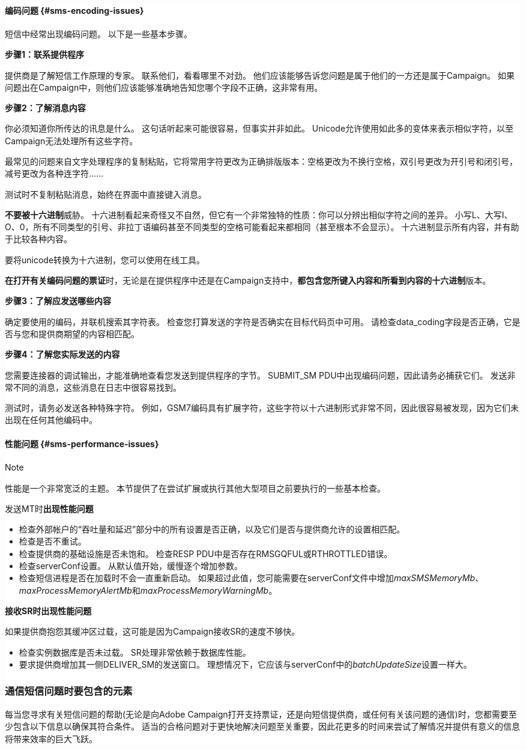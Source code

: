 #### 编码问题  {#sms-encoding-issues}

短信中经常出现编码问题。 以下是一些基本步骤。

**步骤1：联系提供程序**

提供商是了解短信工作原理的专家。 联系他们，看看哪里不对劲。 他们应该能够告诉您问题是属于他们的一方还是属于Campaign。 如果问题出在Campaign中，则他们应该能够准确地告知您哪个字段不正确，这非常有用。

**步骤2：了解消息内容**

你必须知道你所传达的讯息是什么。 这句话听起来可能很容易，但事实并非如此。 Unicode允许使用如此多的变体来表示相似字符，以至Campaign无法处理所有这些字符。

最常见的问题来自文字处理程序的复制粘贴，它将常用字符更改为正确排版版本：空格更改为不换行空格，双引号更改为开引号和闭引号，减号更改为各种连字符……

测试时不复制粘贴消息，始终在界面中直接键入消息。

**不要被十六进制**&#x200B;威胁。 十六进制看起来奇怪又不自然，但它有一个非常独特的性质：你可以分辨出相似字符之间的差异。 小写L、大写I、O、0，所有不同类型的引号、非拉丁语编码甚至不同类型的空格可能看起来都相同（甚至根本不会显示）。 十六进制显示所有内容，并有助于比较各种内容。

要将unicode转换为十六进制，您可以使用在线工具。

**在打开有关编码问题的票证**&#x200B;时，无论是在提供程序中还是在Campaign支持中，**都包含您所键入内容和所看到内容的十六进制**&#x200B;版本。

**步骤3：了解应发送哪些内容**

确定要使用的编码，并联机搜索其字符表。 检查您打算发送的字符是否确实在目标代码页中可用。 请检查data_coding字段是否正确，它是否与您和提供商期望的内容相匹配。

**步骤4：了解您实际发送的内容**

您需要连接器的调试输出，才能准确地查看您发送到提供程序的字节。 SUBMIT_SM PDU中出现编码问题，因此请务必捕获它们。 发送非常不同的消息，这些消息在日志中很容易找到。

测试时，请务必发送各种特殊字符。 例如，GSM7编码具有扩展字符，这些字符以十六进制形式非常不同，因此很容易被发现，因为它们未出现在任何其他编码中。

#### 性能问题 {#sms-performance-issues}

>[!NOTE]
>
>性能是一个非常宽泛的主题。 本节提供了在尝试扩展或执行其他大型项目之前要执行的一些基本检查。

发送MT时&#x200B;**出现性能问题**

* 检查外部帐户的“吞吐量和延迟”部分中的所有设置是否正确，以及它们是否与提供商允许的设置相匹配。
* 检查是否不重试。
* 检查提供商的基础设施是否未饱和。 检查RESP PDU中是否存在RMSGQFUL或RTHROTTLED错误。
* 检查serverConf设置。 从默认值开始，缓慢逐个增加参数。
* 检查短信进程是否在加载时不会一直重新启动。 如果超过此值，您可能需要在serverConf文件中增加&#x200B;*maxSMSMemoryMb*、*maxProcessMemoryAlertMb*&#x200B;和&#x200B;*maxProcessMemoryWarningMb*。

**接收SR时出现性能问题**

如果提供商抱怨其缓冲区过载，这可能是因为Campaign接收SR的速度不够快。

* 检查实例数据库是否未过载。 SR处理非常依赖于数据库性能。
* 要求提供商增加其一侧DELIVER_SM的发送窗口。 理想情况下，它应该与serverConf中的&#x200B;*batchUpdateSize*&#x200B;设置一样大。

### 通信短信问题时要包含的元素

每当您寻求有关短信问题的帮助(无论是向Adobe Campaign打开支持票证，还是向短信提供商，或任何有关该问题的通信)时，您都需要至少包含以下信息以确保其符合条件。 适当的合格问题对于更快地解决问题至关重要，因此花更多的时间来尝试了解情况并提供有意义的信息将带来效率的巨大飞跃。
